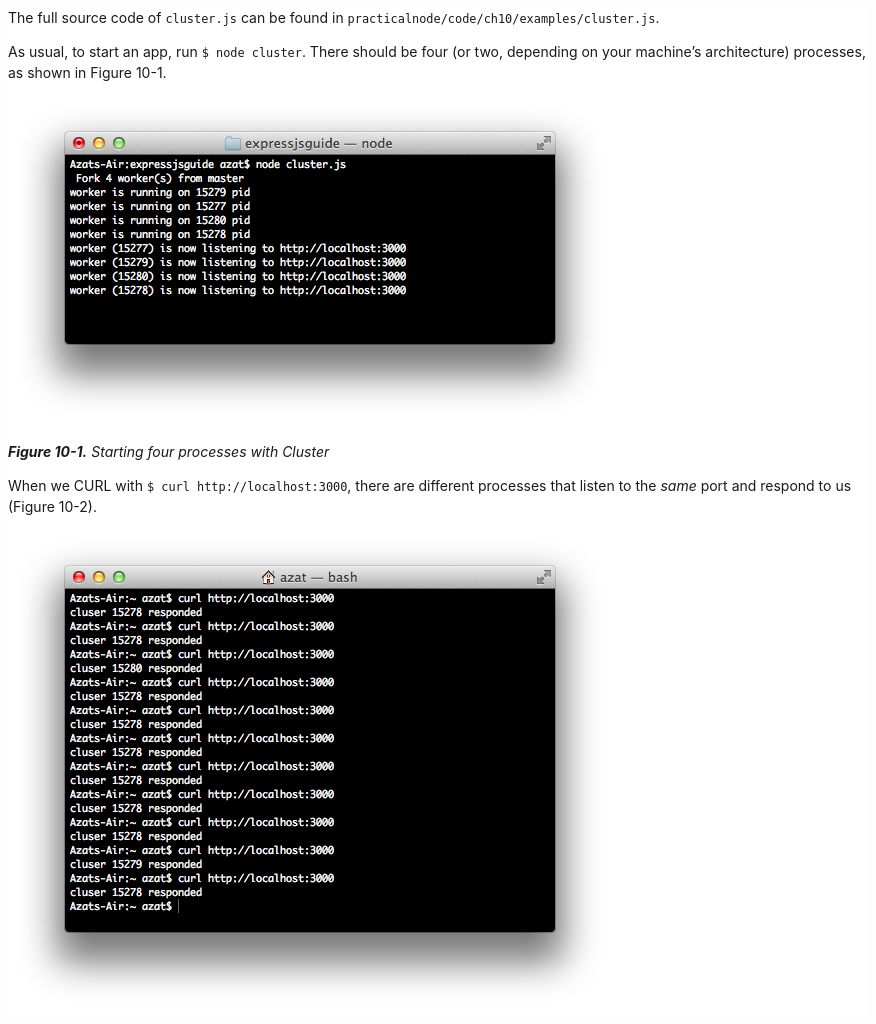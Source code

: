 The full source code of `cluster.js` can be found in `practicalnode/code/ch10/examples/cluster.js`.

As usual, to start an app, run `$ node cluster`. There should be four (or two, depending on your machine’s architecture) processes, as shown in Figure 10-1.

![alt](media/image1.png)

***Figure 10-1.** Starting four processes with Cluster*

When we CURL with `$ curl http://localhost:3000`, there are different processes that listen to the *same* port and respond to us (Figure 10-2).

![alt](media/image2.png)
